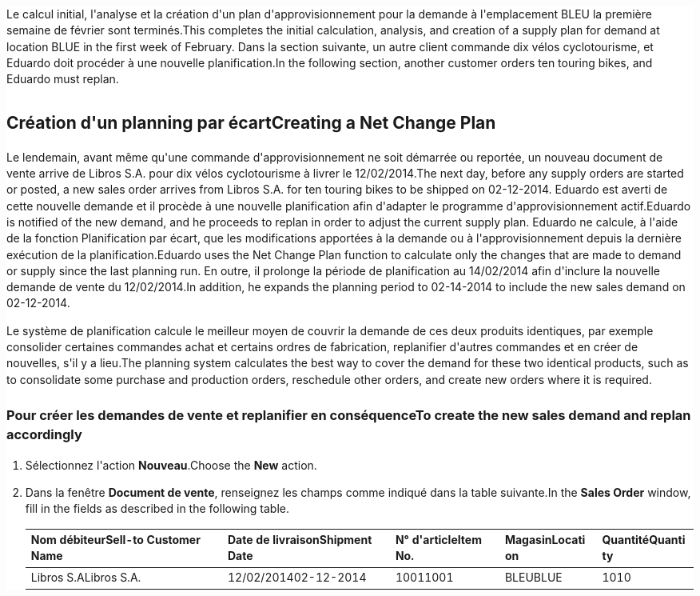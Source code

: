  <span data-ttu-id="183e4-283">Le calcul initial, l'analyse et la création d'un plan d'approvisionnement pour la demande à l'emplacement BLEU la première semaine de février sont terminés.</span><span class="sxs-lookup"><span data-stu-id="183e4-283">This completes the initial calculation, analysis, and creation of a supply plan for demand at location BLUE in the first week of February.</span></span> <span data-ttu-id="183e4-284">Dans la section suivante, un autre client commande dix vélos cyclotourisme, et Eduardo doit procéder à une nouvelle planification.</span><span class="sxs-lookup"><span data-stu-id="183e4-284">In the following section, another customer orders ten touring bikes, and Eduardo must replan.</span></span>  

## <a name="creating-a-net-change-plan"></a><span data-ttu-id="183e4-285">Création d'un planning par écart</span><span class="sxs-lookup"><span data-stu-id="183e4-285">Creating a Net Change Plan</span></span>  
 <span data-ttu-id="183e4-286">Le lendemain, avant même qu'une commande d'approvisionnement ne soit démarrée ou reportée, un nouveau document de vente arrive de Libros S.A. pour dix vélos cyclotourisme à livrer le 12/02/2014.</span><span class="sxs-lookup"><span data-stu-id="183e4-286">The next day, before any supply orders are started or posted, a new sales order arrives from Libros S.A. for ten touring bikes to be shipped on 02-12-2014.</span></span> <span data-ttu-id="183e4-287">Eduardo est averti de cette nouvelle demande et il procède à une nouvelle planification afin d'adapter le programme d'approvisionnement actif.</span><span class="sxs-lookup"><span data-stu-id="183e4-287">Eduardo is notified of the new demand, and he proceeds to replan in order to adjust the current supply plan.</span></span> <span data-ttu-id="183e4-288">Eduardo ne calcule, à l'aide de la fonction Planification par écart, que les modifications apportées à la demande ou à l'approvisionnement depuis la dernière exécution de la planification.</span><span class="sxs-lookup"><span data-stu-id="183e4-288">Eduardo uses the Net Change Plan function to calculate only the changes that are made to demand or supply since the last planning run.</span></span> <span data-ttu-id="183e4-289">En outre, il prolonge la période de planification au 14/02/2014 afin d'inclure la nouvelle demande de vente du 12/02/2014.</span><span class="sxs-lookup"><span data-stu-id="183e4-289">In addition, he expands the planning period to 02-14-2014 to include the new sales demand on 02-12-2014.</span></span>  

 <span data-ttu-id="183e4-290">Le système de planification calcule le meilleur moyen de couvrir la demande de ces deux produits identiques, par exemple consolider certaines commandes achat et certains ordres de fabrication, replanifier d'autres commandes et en créer de nouvelles, s'il y a lieu.</span><span class="sxs-lookup"><span data-stu-id="183e4-290">The planning system calculates the best way to cover the demand for these two identical products, such as to consolidate some purchase and production orders, reschedule other orders, and create new orders where it is required.</span></span>  

### <a name="to-create-the-new-sales-demand-and-replan-accordingly"></a><span data-ttu-id="183e4-291">Pour créer les demandes de vente et replanifier en conséquence</span><span class="sxs-lookup"><span data-stu-id="183e4-291">To create the new sales demand and replan accordingly</span></span>  

1.  <span data-ttu-id="183e4-292">Sélectionnez l'action **Nouveau**.</span><span class="sxs-lookup"><span data-stu-id="183e4-292">Choose the **New** action.</span></span>  
2.  <span data-ttu-id="183e4-293">Dans la fenêtre **Document de vente**, renseignez les champs comme indiqué dans la table suivante.</span><span class="sxs-lookup"><span data-stu-id="183e4-293">In the **Sales Order** window, fill in the fields as described in the following table.</span></span>  

    |<span data-ttu-id="183e4-294">Nom débiteur</span><span class="sxs-lookup"><span data-stu-id="183e4-294">Sell-to Customer Name</span></span>|<span data-ttu-id="183e4-295">Date de livraison</span><span class="sxs-lookup"><span data-stu-id="183e4-295">Shipment Date</span></span>|<span data-ttu-id="183e4-296">N° d'article</span><span class="sxs-lookup"><span data-stu-id="183e4-296">Item No.</span></span>|<span data-ttu-id="183e4-297">Magasin</span><span class="sxs-lookup"><span data-stu-id="183e4-297">Location</span></span>|<span data-ttu-id="183e4-298">Quantité</span><span class="sxs-lookup"><span data-stu-id="183e4-298">Quantity</span></span>|  
    |----------------------------|-------------------|--------------|--------------|--------------|  
    |<span data-ttu-id="183e4-299">Libros S.A</span><span class="sxs-lookup"><span data-stu-id="183e4-299">Libros S.A.</span></span>|<span data-ttu-id="183e4-300">12/02/2014</span><span class="sxs-lookup"><span data-stu-id="183e4-300">02-12-2014</span></span>|<span data-ttu-id="183e4-301">1001</span><span class="sxs-lookup"><span data-stu-id="183e4-301">1001</span></span>|<span data-ttu-id="183e4-302">BLEU</span><span class="sxs-lookup"><span data-stu-id="183e4-302">BLUE</span></span>|<span data-ttu-id="183e4-303">10</span><span class="sxs-lookup"><span data-stu-id="183e4-303">10</span></span>|  
